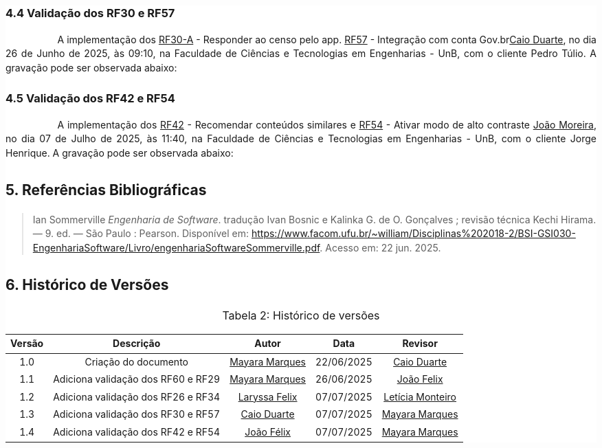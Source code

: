 ### 4.4 Validação dos RF30 e RF57

<div style="text-align: justify; text-indent: 2cm;">
A implementação dos <a href="https://requisitos-de-software.github.io/2025.1-IBGE/elicitacao/Requisitos/#11-requisitos-funcionais-versao-20">RF30-A</a> - Responder ao censo pelo app. <a href="https://requisitos-de-software.github.io/2025.1-IBGE/elicitacao/Requisitos/#11-requisitos-funcionais-versao-20">RF57</a> - Integração com conta Gov.br<a href="(https://github.com/Caioduart3)">Caio Duarte</a>, no dia 26 de Junho de 2025, às 09:10, na Faculdade de Ciências e Tecnologias em Engenharias - UnB, com o cliente Pedro Túlio. A gravação pode ser observada abaixo:
</div>
<div style="display: flex; justify-content: center;">
<iframe width="560" height="315" src="https://www.youtube.com/embed/v_y1lAYEjyw?si=B5NIbCT8WQPTGESv" title="YouTube video player" frameborder="0" allow="accelerometer; autoplay; clipboard-write; encrypted-media; gyroscope; picture-in-picture; web-share" referrerpolicy="strict-origin-when-cross-origin" allowfullscreen></iframe>
</div>

### 4.5 Validação dos RF42 e RF54

<div style="text-align: justify; text-indent: 2cm;">
A implementação dos <a href="https://requisitos-de-software.github.io/2025.1-IBGE/elicitacao/Requisitos/#11-requisitos-funcionais-versao-20">RF42</a> -  Recomendar conteúdos similares e <a href="https://requisitos-de-software.github.io/2025.1-IBGE/elicitacao/Requisitos/#11-requisitos-funcionais-versao-20">RF54</a> - Ativar modo de alto contraste <a href="(https://github.com/joaofmoreiraa)">João Moreira</a>, no dia 07 de Julho de 2025, às 11:40, na Faculdade de Ciências e Tecnologias em Engenharias - UnB, com o cliente Jorge Henrique. A gravação pode ser observada abaixo:
</div>
<div style="display: flex; justify-content: center;">
<iframe width="560" height="315" src="https://www.youtube.com/embed/kw6grLcTt3Y?si=74eSZI8VjgaqMQwg" title="YouTube video player" frameborder="0" allow="accelerometer; autoplay; clipboard-write; encrypted-media; gyroscope; picture-in-picture; web-share" referrerpolicy="strict-origin-when-cross-origin" allowfullscreen></iframe>
</div>


## 5. Referências Bibliográficas

> Ian Sommerville  *Engenharia de Software*. tradução Ivan Bosnic e Kalinka G. de O. Gonçalves ; revisão técnica Kechi Hirama. — 9. ed. — São Paulo : Pearson. Disponível em: <https://www.facom.ufu.br/~william/Disciplinas%202018-2/BSI-GSI030-EngenhariaSoftware/Livro/engenhariaSoftwareSommerville.pdf>. Acesso em: 22 jun. 2025.

## 6. Histórico de Versões

<font size="3"><p style="text-align: center">Tabela 2: Histórico de versões</p></font>

<center>

| Versão |Descrição     |Autor                                       |Data    |Revisor|
|:-:     | :-:          | :-:                                        | :-:        |:-:|
|1.0     | Criação do documento | [Mayara Marques](https://github.com/maymarquee)| 22/06/2025 | [Caio Duarte](https://github.com/caioduart3)  |
|1.1     | Adiciona validação dos RF60 e RF29 | [Mayara Marques](https://github.com/maymarquee)| 26/06/2025 | [João Felix](https://github.com/joaofmoreiraa)  |
|1.2     | Adiciona validação dos RF26 e RF34 | [Laryssa Felix](https://github.com/felixlaryssa)| 07/07/2025 | [Letícia Monteiro](https://github.com/LeticiaMonteiroo)  |
|1.3     | Adiciona validação dos RF30 e RF57 | [Caio Duarte](https://github.com/caioduart3)| 07/07/2025 | [Mayara Marques](https://github.com/Maymarquee)  |
|1.4     | Adiciona validação dos RF42 e RF54 | [João Félix](https://github.com/joaofmoreiraa) | 07/07/2025 | [Mayara Marques](https://github.com/Maymarquee)|
